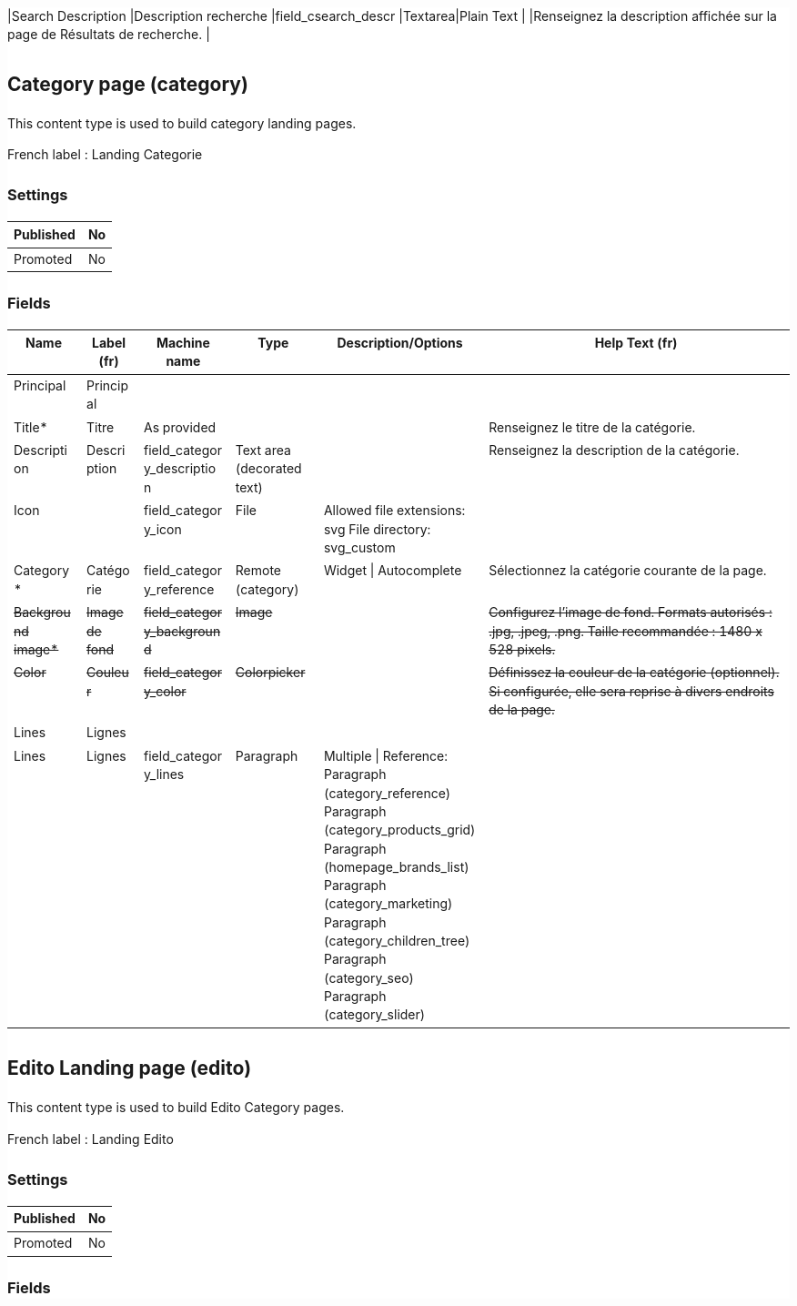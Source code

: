 |Search Description      |Description recherche       |field_csearch_descr             |Textarea&#124;Plain Text            |                               |Renseignez la description affichée sur la page de Résultats de recherche.                                     |

## **Category page (category)**
This content type is used to build category landing pages.

French label : Landing Categorie
### Settings

| Published | No |
| --------- | -- |
| Promoted  | No |

### Fields

|Name             |Label (fr)   |Machine name              |Type                      |Description/Options                                                                                                                                                                                                                            |Help Text (fr)                                                                                                    |
|-----------------|-------------|--------------------------|--------------------------|-----------------------------------------------------------------------------------------------------------------------------------------------------------------------------------------------------------------------------------------------|------------------------------------------------------------------------------------------------------------------|
|Principal        |Principal    |                          |                          |                                                                                                                                                                                                                                               |                                                                                                                  |
|Title*           |Titre        |As provided               |                          |                                                                                                                                                                                                                                               |Renseignez le titre de la catégorie.                                                                              |
|Description      |Description  |field_category_description|Text area (decorated text)|                                                                                                                                                                                                                                               |Renseignez la description de la catégorie.                                                                        |
|Icon             |             |field_category_icon       |File                      |Allowed file extensions: svg File directory: svg_custom                                                                                                                                                                                        |                                                                                                                  |
|Category*        |Catégorie    |field_category_reference  |Remote (category)         |Widget &#124; Autocomplete                                                                                                                                                                                                                          |Sélectionnez la catégorie courante de la page.                                                                    |
|<del>Background image*</del>|<del>Image de fond</del>|<del>field_category_background</del> |<del>Image</del>                     |                                                                                                                                                                                                                                               |<del>Configurez l’image de fond. Formats autorisés : .jpg, .jpeg, .png. Taille recommandée : 1480 x 528 pixels.</del>        |
|<del>Color</del>            |<del>Couleur</del>      |<del>field_category_color</del>      |<del>Colorpicker</del>               |                                                                                                                                                                                                                                               |<del>Définissez la couleur de la catégorie (optionnel). Si configurée, elle sera reprise à divers endroits de la page.</del> |
|Lines            |Lignes       |                          |                          |                                                                                                                                                                                                                                               |                                                                                                                  |
|Lines            |Lignes       |field_category_lines      |Paragraph                 |Multiple &#124; Reference:</br> Paragraph (category_reference)</br> Paragraph (category_products_grid)</br> Paragraph (homepage_brands_list)</br> Paragraph (category_marketing)</br> Paragraph (category_children_tree)</br> Paragraph (category_seo)</br> Paragraph (category_slider)|                                                                                                                  |

## **Edito Landing page (edito)**
This content type is used to build Edito Category pages.

French label : Landing Edito
### Settings

| Published | No |
| --------- | -- |
| Promoted  | No |

### Fields

